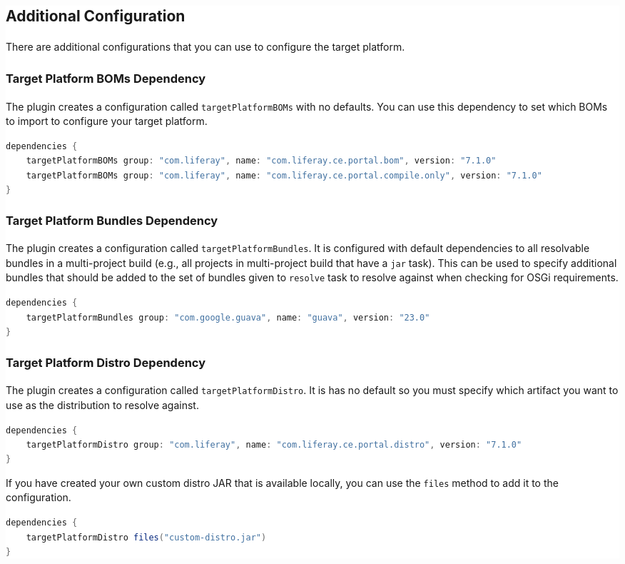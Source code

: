 ## Additional Configuration

There are additional configurations that you can use to configure the target
platform.

### Target Platform BOMs Dependency

The plugin creates a configuration called `targetPlatformBOMs` with no defaults.
You can use this dependency to set which BOMs to import to configure your target
platform.

```gradle
dependencies {
	targetPlatformBOMs group: "com.liferay", name: "com.liferay.ce.portal.bom", version: "7.1.0"
	targetPlatformBOMs group: "com.liferay", name: "com.liferay.ce.portal.compile.only", version: "7.1.0"
}
```

### Target Platform Bundles Dependency

The plugin creates a configuration called `targetPlatformBundles`. It is
configured with default dependencies to all resolvable bundles in a
multi-project build (e.g., all projects in multi-project build that have a `jar`
task). This can be used to specify additional bundles that should be added to
the set of bundles given to `resolve` task to resolve against when checking for
OSGi requirements.

```gradle
dependencies {
	targetPlatformBundles group: "com.google.guava", name: "guava", version: "23.0"
}
```

### Target Platform Distro Dependency

The plugin creates a configuration called `targetPlatformDistro`. It is has no
default so you must specify which artifact you want to use as the distribution
to resolve against.

```gradle
dependencies {
	targetPlatformDistro group: "com.liferay", name: "com.liferay.ce.portal.distro", version: "7.1.0"
}
```

If you have created your own custom distro JAR that is available locally, you
can use the `files` method to add it to the configuration.

```gradle
dependencies {
	targetPlatformDistro files("custom-distro.jar")
}
```
